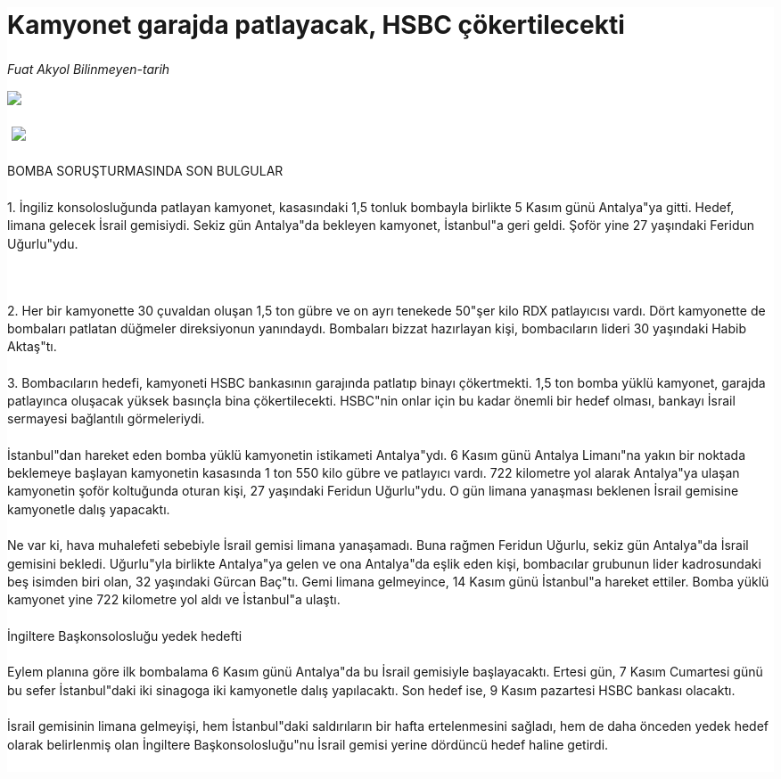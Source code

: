 # Kamyonet garajda patlayacak, HSBC çökertilecekti

*Fuat Akyol Bilinmeyen-tarih*

<div>
 <font>
  <img border="0" height="1" src="/web/20050223174201im_/http://www.aksiyon.com.tr/images/blank.gif"/>
 </font>
 <font class="content">
  <p>
   <img border="0" hspace="5" src="http://web.archive.org/web/20050223174201im_/http://www.aksiyon.com.tr/resim/475/50.jpg" vspace="5"/>
  </p>
 </font>
 <font class="content">
  BOMBA SORUŞTURMASINDA SON BULGULAR
  <br>
   <br>
    1. İngiliz konsolosluğunda patlayan kamyonet, kasasındaki 1,5 tonluk bombayla birlikte 5 Kasım günü Antalya"ya gitti. Hedef, limana gelecek İsrail gemisiydi. Sekiz gün Antalya"da bekleyen kamyonet, İstanbul"a geri geldi. Şoför yine 27 yaşındaki Feridun Uğurlu"ydu.
   </br>
  </br>
 </font>
 <br/>
 <p>
  <font class="content">
   2. Her bir kamyonette 30 çuvaldan oluşan 1,5 ton gübre ve on ayrı tenekede 50"şer kilo RDX patlayıcısı vardı. Dört kamyonette de bombaları patlatan düğmeler direksiyonun yanındaydı. Bombaları bizzat hazırlayan kişi, bombacıların lideri 30 yaşındaki Habib Aktaş"tı.
   <br>
    <br>
     3. Bombacıların hedefi, kamyoneti HSBC bankasının garajında patlatıp binayı çökertmekti. 1,5 ton bomba yüklü kamyonet, garajda patlayınca oluşacak yüksek basınçla bina çökertilecekti. HSBC"nin onlar için bu kadar önemli bir hedef olması, bankayı İsrail sermayesi bağlantılı görmeleriydi.
     <br/>
     <br/>
     İstanbul"dan hareket eden bomba yüklü kamyonetin istikameti Antalya"ydı. 6 Kasım günü Antalya Limanı"na yakın bir noktada beklemeye başlayan kamyonetin kasasında 1 ton 550 kilo gübre ve patlayıcı vardı. 722 kilometre yol alarak Antalya"ya ulaşan kamyonetin şoför koltuğunda oturan kişi, 27 yaşındaki Feridun Uğurlu"ydu. O gün limana yanaşması beklenen İsrail gemisine kamyonetle dalış yapacaktı.
     <br/>
     <br/>
     Ne var ki, hava muhalefeti sebebiyle İsrail gemisi limana yanaşamadı. Buna rağmen Feridun Uğurlu, sekiz gün Antalya"da İsrail gemisini bekledi. Uğurlu"yla birlikte Antalya"ya gelen ve ona Antalya"da eşlik eden kişi, bombacılar grubunun lider kadrosundaki beş isimden biri olan, 32 yaşındaki Gürcan Baç"tı. Gemi limana gelmeyince, 14 Kasım günü İstanbul"a hareket ettiler. Bomba yüklü kamyonet yine 722 kilometre yol aldı ve İstanbul"a ulaştı.
     <br/>
     <br/>
     İngiltere Başkonsolosluğu yedek hedefti
     <br/>
     <br/>
     Eylem planına göre ilk bombalama 6 Kasım günü Antalya"da bu İsrail gemisiyle başlayacaktı. Ertesi gün, 7 Kasım Cumartesi günü bu sefer İstanbul"daki iki sinagoga iki kamyonetle dalış yapılacaktı. Son hedef ise, 9 Kasım pazartesi HSBC bankası olacaktı.
     <br/>
     <br/>
     İsrail gemisinin limana gelmeyişi, hem İstanbul"daki saldırıların bir hafta ertelenmesini sağladı, hem de daha önceden yedek hedef olarak belirlenmiş olan İngiltere Başkonsolosluğu"nu İsrail gemisi yerine dördüncü hedef haline getirdi.
     <br/>
     <br/>